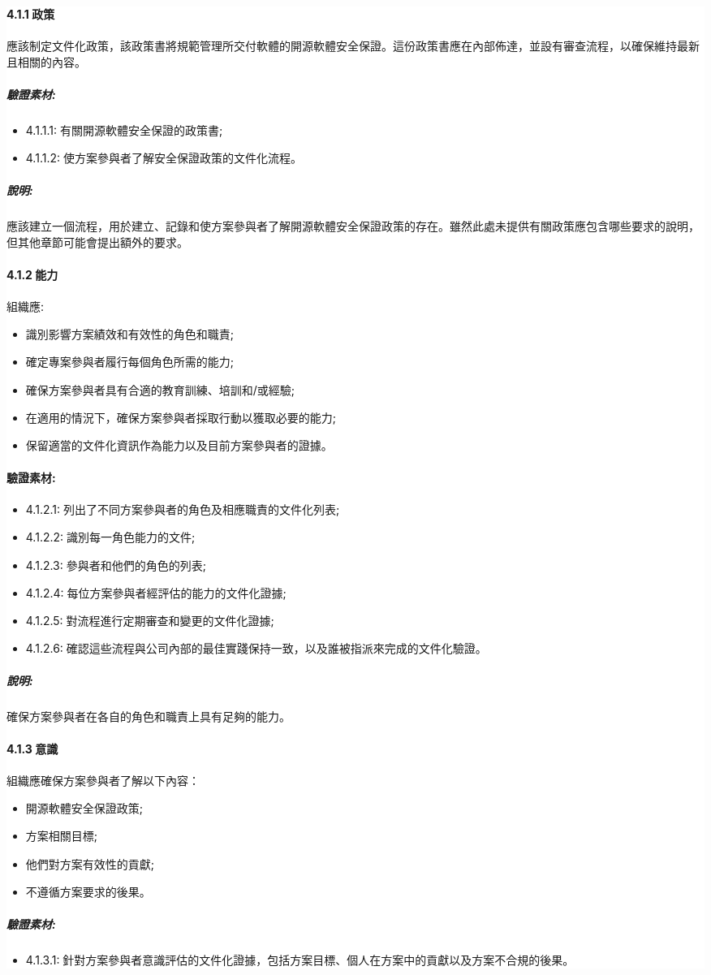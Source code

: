 #### 4.1.1 政策

應該制定文件化政策，該政策書將規範管理所交付軟體的開源軟體安全保證。這份政策書應在內部佈達，並設有審查流程，以確保維持最新且相關的內容。

##### 驗證素材:

- 4.1.1.1: 有關開源軟體安全保證的政策書;

- 4.1.1.2: 使方案參與者了解安全保證政策的文件化流程。

##### 說明:

應該建立一個流程，用於建立、記錄和使方案參與者了解開源軟體安全保證政策的存在。雖然此處未提供有關政策應包含哪些要求的說明，但其他章節可能會提出額外的要求。

#### 4.1.2 能力

組織應:

- 識別影響方案績效和有效性的角色和職責;

- 確定專案參與者履行每個角色所需的能力;

- 確保方案參與者具有合適的教育訓練、培訓和/或經驗;

- 在適用的情況下，確保方案參與者採取行動以獲取必要的能力;

- 保留適當的文件化資訊作為能力以及目前方案參與者的證據。

#### 驗證素材:

- 4.1.2.1: 列出了不同方案參與者的角色及相應職責的文件化列表;

- 4.1.2.2: 識別每一角色能力的文件;

- 4.1.2.3: 參與者和他們的角色的列表;

- 4.1.2.4: 每位方案參與者經評估的能力的文件化證據;

- 4.1.2.5: 對流程進行定期審查和變更的文件化證據;

- 4.1.2.6: 確認這些流程與公司內部的最佳實踐保持一致，以及誰被指派來完成的文件化驗證。

##### 說明:

確保方案參與者在各自的角色和職責上具有足夠的能力。

#### 4.1.3 意識

組織應確保方案參與者了解以下內容：

- 開源軟體安全保證政策;

- 方案相關目標;

- 他們對方案有效性的貢獻;

- 不遵循方案要求的後果。

##### 驗證素材:

- 4.1.3.1: 針對方案參與者意識評估的文件化證據，包括方案目標、個人在方案中的貢獻以及方案不合規的後果。

